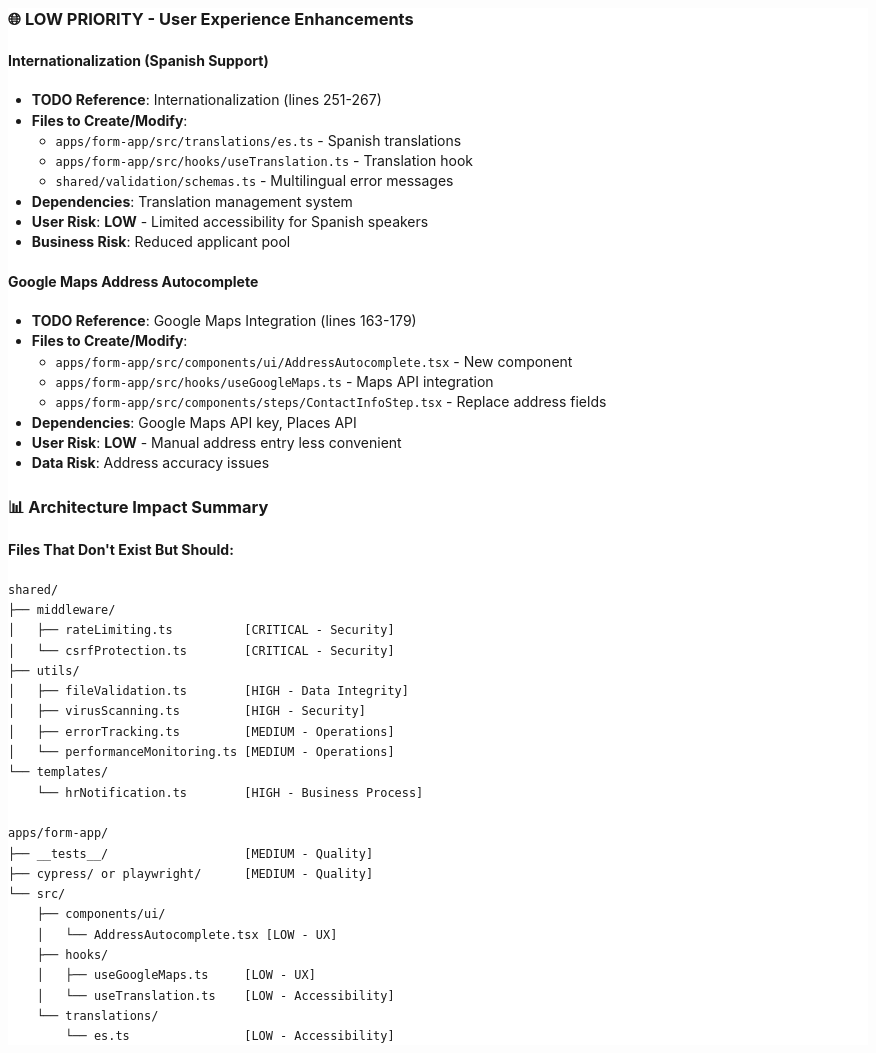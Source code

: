 ### 🌐 LOW PRIORITY - User Experience Enhancements

#### **Internationalization (Spanish Support)**
- **TODO Reference**: Internationalization (lines 251-267)
- **Files to Create/Modify**:
  - `apps/form-app/src/translations/es.ts` - Spanish translations
  - `apps/form-app/src/hooks/useTranslation.ts` - Translation hook
  - `shared/validation/schemas.ts` - Multilingual error messages
- **Dependencies**: Translation management system
- **User Risk**: **LOW** - Limited accessibility for Spanish speakers
- **Business Risk**: Reduced applicant pool

#### **Google Maps Address Autocomplete**
- **TODO Reference**: Google Maps Integration (lines 163-179)
- **Files to Create/Modify**:
  - `apps/form-app/src/components/ui/AddressAutocomplete.tsx` - New component
  - `apps/form-app/src/hooks/useGoogleMaps.ts` - Maps API integration
  - `apps/form-app/src/components/steps/ContactInfoStep.tsx` - Replace address fields
- **Dependencies**: Google Maps API key, Places API
- **User Risk**: **LOW** - Manual address entry less convenient
- **Data Risk**: Address accuracy issues

### 📊 Architecture Impact Summary

#### **Files That Don't Exist But Should**:
```
shared/
├── middleware/
│   ├── rateLimiting.ts          [CRITICAL - Security]
│   └── csrfProtection.ts        [CRITICAL - Security]  
├── utils/
│   ├── fileValidation.ts        [HIGH - Data Integrity]
│   ├── virusScanning.ts         [HIGH - Security]
│   ├── errorTracking.ts         [MEDIUM - Operations]
│   └── performanceMonitoring.ts [MEDIUM - Operations]
└── templates/
    └── hrNotification.ts        [HIGH - Business Process]

apps/form-app/
├── __tests__/                   [MEDIUM - Quality]
├── cypress/ or playwright/      [MEDIUM - Quality] 
└── src/
    ├── components/ui/
    │   └── AddressAutocomplete.tsx [LOW - UX]
    ├── hooks/
    │   ├── useGoogleMaps.ts     [LOW - UX]
    │   └── useTranslation.ts    [LOW - Accessibility]
    └── translations/
        └── es.ts                [LOW - Accessibility]
```
